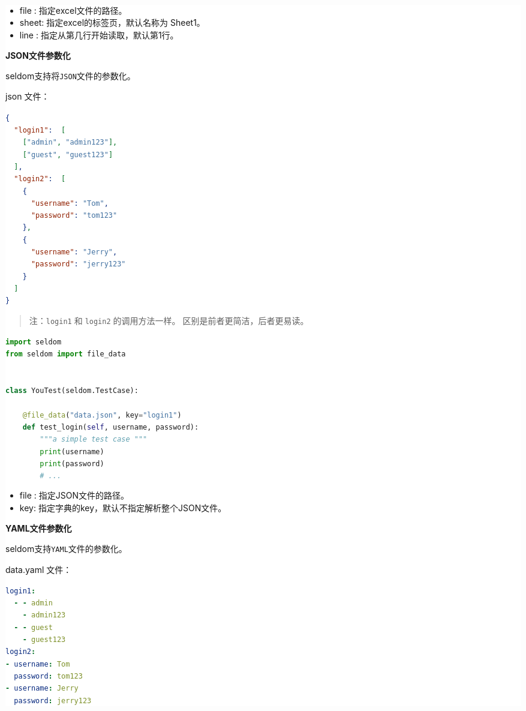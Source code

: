 * file : 指定excel文件的路径。
* sheet: 指定excel的标签页，默认名称为 Sheet1。
* line :  指定从第几行开始读取，默认第1行。

__JSON文件参数化__

seldom支持将`JSON`文件的参数化。

json 文件：
```json
{
  "login1":  [
    ["admin", "admin123"],
    ["guest", "guest123"]
  ],
  "login2":  [
    {
      "username": "Tom",
      "password": "tom123"
    },
    {
      "username": "Jerry",
      "password": "jerry123"
    }
  ]
}
```

> 注：`login1` 和 `login2` 的调用方法一样。 区别是前者更简洁，后者更易读。

```python
import seldom
from seldom import file_data


class YouTest(seldom.TestCase):

    @file_data("data.json", key="login1")
    def test_login(self, username, password):
        """a simple test case """
        print(username)
        print(password)
        # ...

```

* file : 指定JSON文件的路径。
* key: 指定字典的key，默认不指定解析整个JSON文件。

__YAML文件参数化__

seldom支持`YAML`文件的参数化。

data.yaml 文件：

```yaml
login1:
  - - admin
    - admin123
  - - guest
    - guest123
login2:
- username: Tom
  password: tom123
- username: Jerry
  password: jerry123
```
